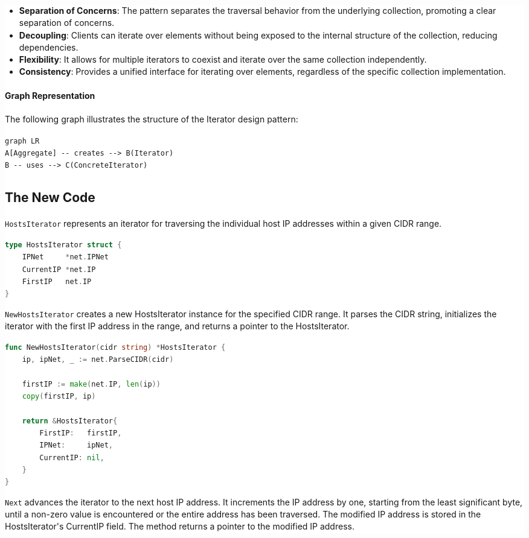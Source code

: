 - **Separation of Concerns**: The pattern separates the traversal behavior from the underlying collection, promoting a clear separation of concerns.
- **Decoupling**: Clients can iterate over elements without being exposed to the internal structure of the collection, reducing dependencies.
- **Flexibility**: It allows for multiple iterators to coexist and iterate over the same collection independently.
- **Consistency**: Provides a unified interface for iterating over elements, regardless of the specific collection implementation.

#### Graph Representation

The following graph illustrates the structure of the Iterator design pattern:

```mermaid
graph LR
A[Aggregate] -- creates --> B(Iterator)
B -- uses --> C(ConcreteIterator)
```

## The New Code

`HostsIterator` represents an iterator for traversing the individual host IP addresses within a given CIDR range.

```go
type HostsIterator struct {
	IPNet     *net.IPNet
	CurrentIP *net.IP
	FirstIP   net.IP
}
```

`NewHostsIterator` creates a new HostsIterator instance for the specified CIDR range. It parses the CIDR string, initializes the iterator with the first IP address in the range, and returns a pointer to the HostsIterator.

```go
func NewHostsIterator(cidr string) *HostsIterator {
	ip, ipNet, _ := net.ParseCIDR(cidr)

	firstIP := make(net.IP, len(ip))
	copy(firstIP, ip)

	return &HostsIterator{
		FirstIP:   firstIP,
		IPNet:     ipNet,
		CurrentIP: nil,
	}
}
```

`Next` advances the iterator to the next host IP address. It increments the IP address by one, starting from the least significant byte, until a non-zero value is encountered or the entire address has been traversed. The modified IP address is stored in the HostsIterator's CurrentIP field. The method returns a pointer to the modified IP address.
